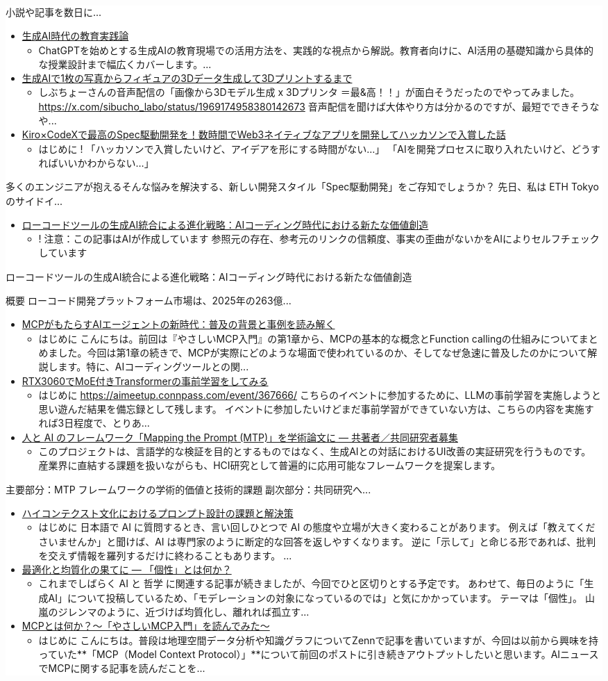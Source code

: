 
小説や記事を数日に...
- [生成AI時代の教育実践論](https://zenn.dev/nahisaho/books/6c2bc623d64a07)
  - ChatGPTを始めとする生成AIの教育現場での活用方法を、実践的な視点から解説。教育者向けに、AI活用の基礎知識から具体的な授業設計まで幅広くカバーします。...
- [生成AIで1枚の写真からフィギュアの3Dデータ生成して3Dプリントするまで](https://zenn.dev/karaage0703/articles/3d6bb2170f42bd)
  - しぶちょーさんの音声配信の「画像から3Dモデル生成 x 3Dプリンタ ＝最&amp;高！！」が面白そうだったのでやってみました。
https://x.com/sibucho_labo/status/1969174958380142673
音声配信を聞けば大体やり方は分かるのですが、最短でできそうなや...
- [Kiro×CodeXで最高のSpec駆動開発を！数時間でWeb3ネイティブなアプリを開発してハッカソンで入賞した話](https://zenn.dev/mashharuki/articles/web3_ai_vibecoding)
  - はじめに
!
「ハッカソンで入賞したいけど、アイデアを形にする時間がない…」
「AIを開発プロセスに取り入れたいけど、どうすればいいかわからない…」

多くのエンジニアが抱えるそんな悩みを解決する、新しい開発スタイル「Spec駆動開発」をご存知でしょうか？
先日、私は ETH Tokyo のサイドイ...
- [ローコードツールの生成AI統合による進化戦略：AIコーディング時代における新たな価値創造](https://zenn.dev/dotext/articles/ec8deeace54b67)
  - !
注意：この記事はAIが作成しています
参照元の存在、参考元のリンクの信頼度、事実の歪曲がないかをAIによりセルフチェックしています


 ローコードツールの生成AI統合による進化戦略：AIコーディング時代における新たな価値創造

 概要
ローコード開発プラットフォーム市場は、2025年の263億...
- [MCPがもたらすAIエージェントの新時代：普及の背景と事例を読み解く](https://zenn.dev/hiroakikody/articles/6dcb453b255cd0)
  - はじめに
こんにちは。前回は『やさしいMCP入門』の第1章から、MCPの基本的な概念とFunction callingの仕組みについてまとめました。今回は第1章の続きで、MCPが実際にどのような場面で使われているのか、そしてなぜ急速に普及したのかについて解説します。特に、AIコーディングツールとの関...
- [RTX3060でMoE付きTransformerの事前学習をしてみる](https://zenn.dev/asap/articles/d3bada2f005330)
  - はじめに
https://aimeetup.connpass.com/event/367666/
こちらのイベントに参加するために、LLMの事前学習を実施しようと思い遊んだ結果を備忘録として残します。
イベントに参加したいけどまだ事前学習ができていない方は、こちらの内容を実施すれば3日程度で、とりあ...
- [人と AI のフレームワーク「Mapping the Prompt (MTP)」を学術論文に — 共著者／共同研究者募集](https://zenn.dev/imkohenauser/articles/3a026cabb3379d)
  - このプロジェクトは、言語学的な検証を目的とするものではなく、生成AIとの対話におけるUI改善の実証研究を行うものです。
産業界に直結する課題を扱いながらも、HCI研究として普遍的に応用可能なフレームワークを提案します。

主要部分：MTP フレームワークの学術的価値と技術的課題
副次部分：共同研究へ...
- [ハイコンテクスト文化におけるプロンプト設計の課題と解決策](https://zenn.dev/imkohenauser/articles/9b06083f9630a0)
  - はじめに
日本語で AI に質問するとき、言い回しひとつで AI の態度や立場が大きく変わることがあります。
例えば「教えてくださいませんか」と聞けば、AI は専門家のように断定的な回答を返しやすくなります。
逆に「示して」と命じる形であれば、批判を交えず情報を羅列するだけに終わることもあります。
...
- [最適化と均質化の果てに — 「個性」とは何か？](https://zenn.dev/imkohenauser/articles/4f794ed29a00e0)
  - これまでしばらく AI と 哲学 に関連する記事が続きましたが、今回でひと区切りとする予定です。
あわせて、毎日のように「生成AI」について投稿しているため、「モデレーションの対象になっているのでは」と気にかかっています。
テーマは「個性」。
山嵐のジレンマのように、近づけば均質化し、離れれば孤立す...
- [MCPとは何か？〜「やさしいMCP入門」を読んでみた〜](https://zenn.dev/hiroakikody/articles/72b59b6c4bce44)
  - はじめに
こんにちは。普段は地理空間データ分析や知識グラフについてZennで記事を書いていますが、今回は以前から興味を持っていた**「MCP（Model Context Protocol）」**について前回のポストに引き続きアウトプットしたいと思います。AIニュースでMCPに関する記事を読んだことを...
